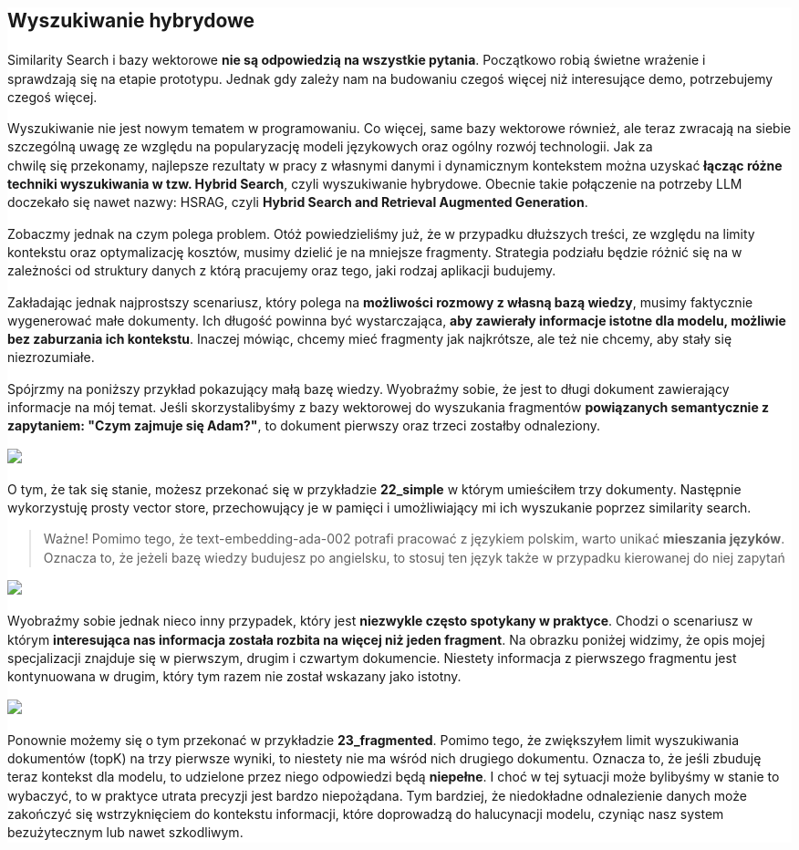 ## Wyszukiwanie hybrydowe

Similarity Search i bazy wektorowe **nie są odpowiedzią na wszystkie pytania**. Początkowo robią świetne wrażenie i sprawdzają się na etapie prototypu. Jednak gdy zależy nam na budowaniu czegoś więcej niż interesujące demo, potrzebujemy czegoś więcej. 

Wyszukiwanie nie jest nowym tematem w programowaniu. Co więcej, same bazy wektorowe również, ale teraz zwracają na siebie szczególną uwagę ze względu na popularyzację modeli językowych oraz ogólny rozwój technologii. Jak za chwilę się przekonamy, najlepsze rezultaty w pracy z własnymi danymi i dynamicznym kontekstem można uzyskać **łącząc różne techniki wyszukiwania w tzw. Hybrid Search**, czyli wyszukiwanie hybrydowe. Obecnie takie połączenie na potrzeby LLM doczekało się nawet nazwy: HSRAG, czyli **Hybrid Search and Retrieval Augmented Generation**.

Zobaczmy jednak na czym polega problem. Otóż powiedzieliśmy już, że w przypadku dłuższych treści, ze względu na limity kontekstu oraz optymalizację kosztów, musimy dzielić je na mniejsze fragmenty. Strategia podziału będzie różnić się na w zależności od struktury danych z którą pracujemy oraz tego, jaki rodzaj aplikacji budujemy. 

Zakładając jednak najprostszy scenariusz, który polega na **możliwości rozmowy z własną bazą wiedzy**, musimy faktycznie wygenerować małe dokumenty. Ich długość powinna być wystarczająca, **aby zawierały informacje istotne dla modelu, możliwie bez zaburzania ich kontekstu**. Inaczej mówiąc, chcemy mieć fragmenty jak najkrótsze, ale też nie chcemy, aby stały się niezrozumiałe.

Spójrzmy na poniższy przykład pokazujący małą bazę wiedzy. Wyobraźmy sobie, że jest to długi dokument zawierający informacje na mój temat. Jeśli skorzystalibyśmy z bazy wektorowej do wyszukania fragmentów **powiązanych semantycznie z zapytaniem: "Czym zajmuje się Adam?"**, to dokument pierwszy oraz trzeci zostałby odnaleziony.

![](https://cloud.overment.com/chunks-2033514e-7.png)

O tym, że tak się stanie, możesz przekonać się w przykładzie **22_simple** w którym umieściłem trzy dokumenty. Następnie wykorzystuję prosty vector store, przechowujący je w pamięci i umożliwiający mi ich wyszukanie poprzez similarity search. 

> Ważne! Pomimo tego, że text-embedding-ada-002 potrafi pracować z językiem polskim, warto unikać **mieszania języków**. Oznacza to, że jeżeli bazę wiedzy budujesz po angielsku, to stosuj ten język także w przypadku kierowanej do niej zapytań

![](https://cloud.overment.com/simple-2adcdec1-f.png)

Wyobraźmy sobie jednak nieco inny przypadek, który jest **niezwykle często spotykany w praktyce**. Chodzi o scenariusz w którym **interesująca nas informacja została rozbita na więcej niż jeden fragment**. Na obrazku poniżej widzimy, że opis mojej specjalizacji znajduje się w pierwszym, drugim i czwartym dokumencie. Niestety informacja z pierwszego fragmentu jest kontynuowana w drugim, który tym razem nie został wskazany jako istotny.

![](https://cloud.overment.com/miss-12acc7c6-f.png)

Ponownie możemy się o tym przekonać w przykładzie **23_fragmented**. Pomimo tego, że zwiększyłem limit wyszukiwania dokumentów (topK) na trzy pierwsze wyniki, to niestety nie ma wśród nich drugiego dokumentu. Oznacza to, że jeśli zbuduję teraz kontekst dla modelu, to udzielone przez niego odpowiedzi będą **niepełne**. I choć w tej sytuacji może bylibyśmy w stanie to wybaczyć, to w praktyce utrata precyzji jest bardzo niepożądana. Tym bardziej, że niedokładne odnalezienie danych może zakończyć się wstrzyknięciem do kontekstu informacji, które doprowadzą do halucynacji modelu, czyniąc nasz system bezużytecznym lub nawet szkodliwym.
